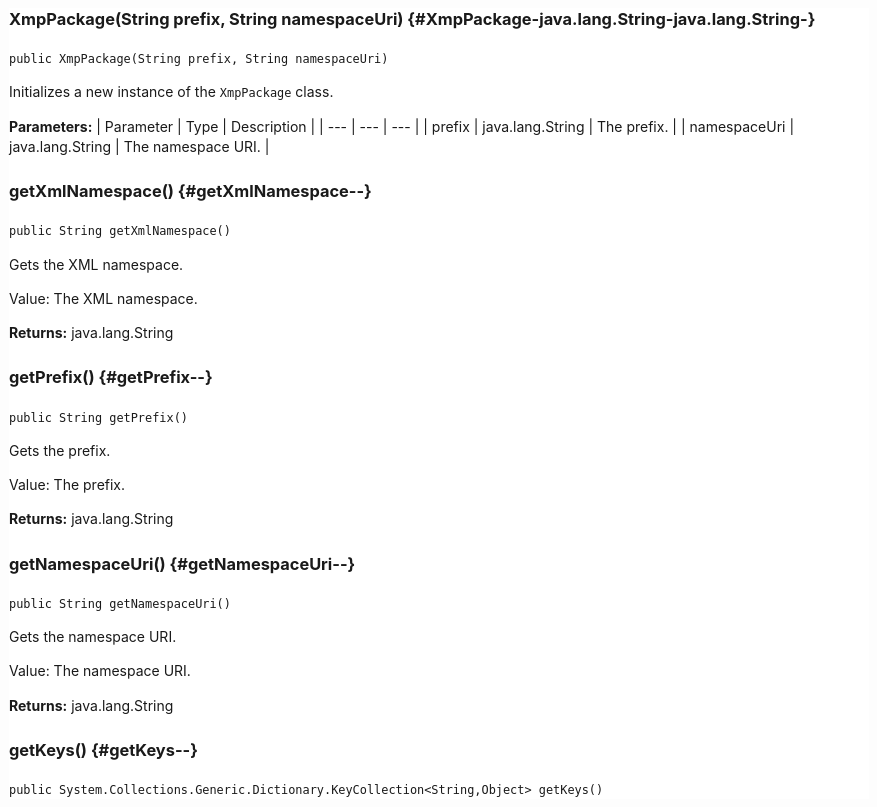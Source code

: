 ### XmpPackage(String prefix, String namespaceUri) {#XmpPackage-java.lang.String-java.lang.String-}
```
public XmpPackage(String prefix, String namespaceUri)
```


Initializes a new instance of the `XmpPackage` class.

**Parameters:**
| Parameter | Type | Description |
| --- | --- | --- |
| prefix | java.lang.String | The prefix. |
| namespaceUri | java.lang.String | The namespace URI. |

### getXmlNamespace() {#getXmlNamespace--}
```
public String getXmlNamespace()
```


Gets the XML namespace.

Value: The XML namespace.

**Returns:**
java.lang.String
### getPrefix() {#getPrefix--}
```
public String getPrefix()
```


Gets the prefix.

Value: The prefix.

**Returns:**
java.lang.String
### getNamespaceUri() {#getNamespaceUri--}
```
public String getNamespaceUri()
```


Gets the namespace URI.

Value: The namespace URI.

**Returns:**
java.lang.String
### getKeys() {#getKeys--}
```
public System.Collections.Generic.Dictionary.KeyCollection<String,Object> getKeys()
```
